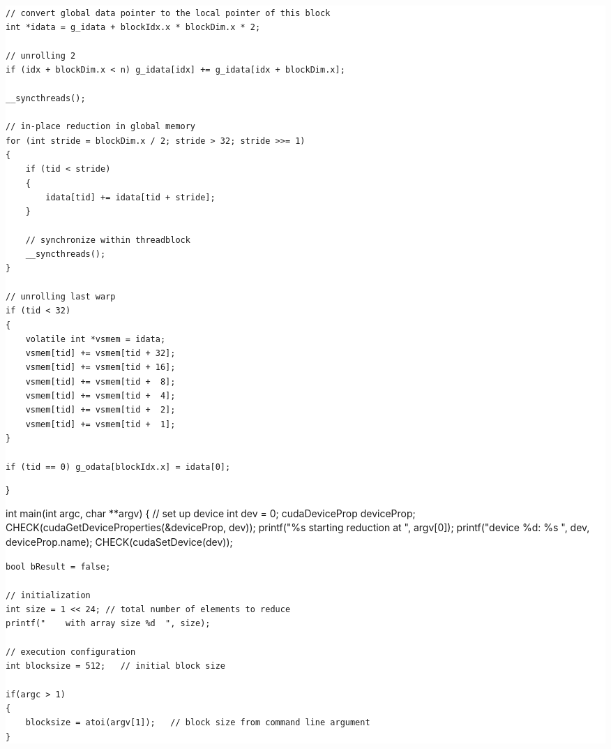     // convert global data pointer to the local pointer of this block
    int *idata = g_idata + blockIdx.x * blockDim.x * 2;

    // unrolling 2
    if (idx + blockDim.x < n) g_idata[idx] += g_idata[idx + blockDim.x];

    __syncthreads();

    // in-place reduction in global memory
    for (int stride = blockDim.x / 2; stride > 32; stride >>= 1)
    {
        if (tid < stride)
        {
            idata[tid] += idata[tid + stride];
        }

        // synchronize within threadblock
        __syncthreads();
    }

    // unrolling last warp
    if (tid < 32)
    {
        volatile int *vsmem = idata;
        vsmem[tid] += vsmem[tid + 32];
        vsmem[tid] += vsmem[tid + 16];
        vsmem[tid] += vsmem[tid +  8];
        vsmem[tid] += vsmem[tid +  4];
        vsmem[tid] += vsmem[tid +  2];
        vsmem[tid] += vsmem[tid +  1];
    }

    if (tid == 0) g_odata[blockIdx.x] = idata[0];
}

int main(int argc, char **argv)
{
    // set up device
    int dev = 0;
    cudaDeviceProp deviceProp;
    CHECK(cudaGetDeviceProperties(&deviceProp, dev));
    printf("%s starting reduction at ", argv[0]);
    printf("device %d: %s ", dev, deviceProp.name);
    CHECK(cudaSetDevice(dev));

    bool bResult = false;

    // initialization
    int size = 1 << 24; // total number of elements to reduce
    printf("    with array size %d  ", size);

    // execution configuration
    int blocksize = 512;   // initial block size

    if(argc > 1)
    {
        blocksize = atoi(argv[1]);   // block size from command line argument
    }

